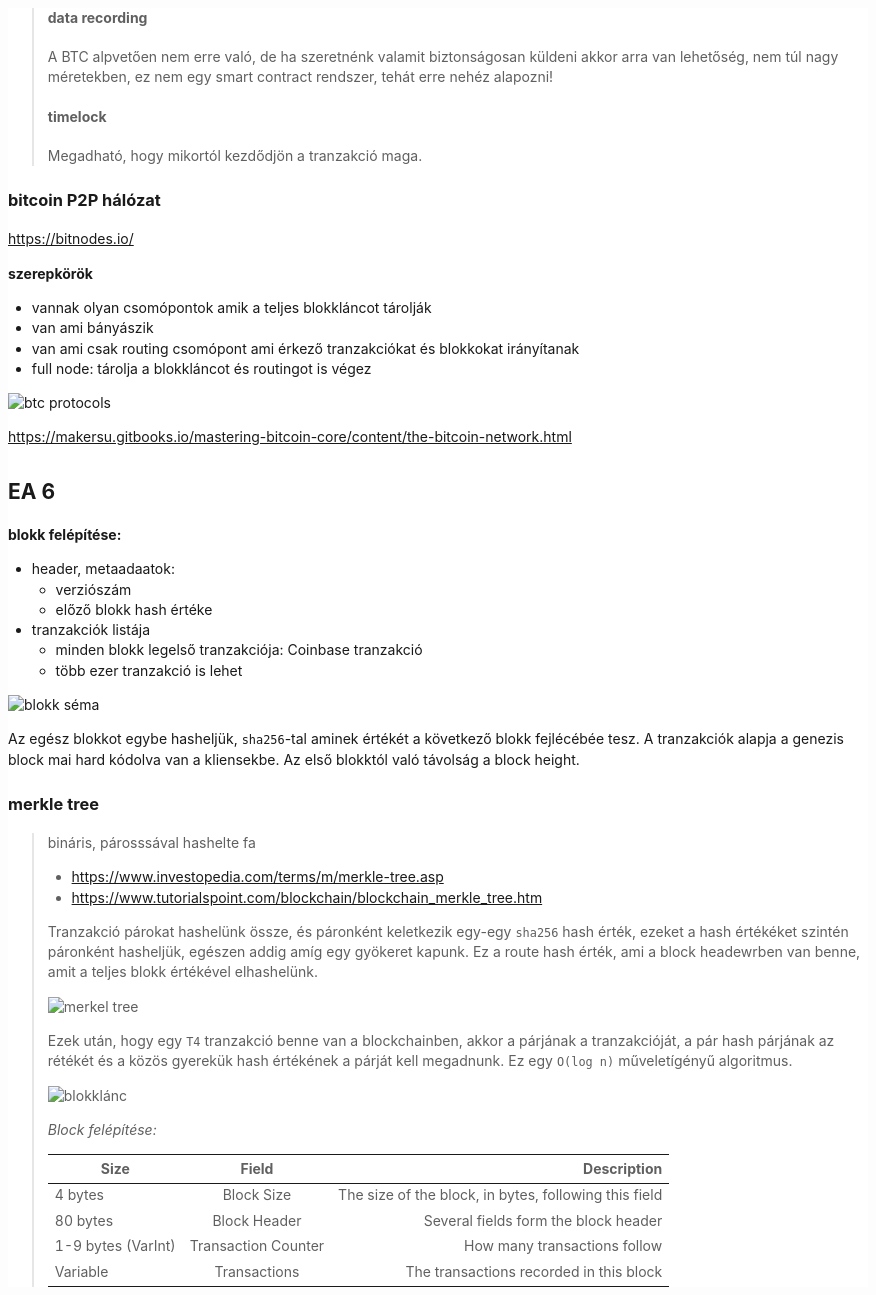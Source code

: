 > #### data recording
> A BTC alpvetően nem erre való, de ha szeretnénk valamit biztonságosan küldeni akkor arra van lehetőség, nem túl nagy méretekben, ez nem egy smart contract rendszer, tehát erre nehéz alapozni!
>
> #### timelock
> Megadható, hogy mikortól kezdődjön a tranzakció maga.

### bitcoin P2P hálózat
https://bitnodes.io/

**szerepkörök**
- vannak olyan csomópontok amik a teljes blokkláncot tárolják
- van ami bányászik
- van ami csak routing csomópont ami érkező tranzakciókat és blokkokat irányítanak
- full node: tárolja a blokkláncot és routingot is végez

![btc protocols](https://makersu.gitbooks.io/mastering-bitcoin-core/content/assets/mbc2_0803.png)

https://makersu.gitbooks.io/mastering-bitcoin-core/content/the-bitcoin-network.html

## EA 6
**blokk felépítése:**
- header, metaadaatok:
  - verziószám
  - előző blokk hash értéke
- tranzakciók listája
  - minden blokk legelső tranzakciója: Coinbase tranzakció
  - több ezer tranzakció is lehet

![blokk séma](https://miro.medium.com/max/688/1*mqk4wCjPpvuopJR1ul5-_w.png)

Az egész blokkot egybe hasheljük, `sha256`-tal aminek értékét a következő blokk fejlécébée tesz. A tranzakciók alapja a genezis block mai hard kódolva van a kliensekbe. Az első blokktól való távolság a block height.

### merkle tree
> bináris, párosssával hashelte fa
> - https://www.investopedia.com/terms/m/merkle-tree.asp
> - https://www.tutorialspoint.com/blockchain/blockchain_merkle_tree.htm
> 
> 
> Tranzakció párokat hashelünk össze, és páronként keletkezik egy-egy `sha256` hash érték, ezeket a hash értékéket szintén páronként hasheljük, egészen addig amíg egy gyökeret kapunk. Ez a route hash érték, ami a block headewrben van benne, amit a teljes blokk értékével elhashelünk.
> 
> ![merkel tree](https://www.tutorialspoint.com/blockchain/images/merkle_tree.jpg)
> 
> Ezek után, hogy egy `T4` tranzakció benne van a blockchainben, akkor a párjának a tranzakcióját, a pár hash párjának az rétékét és a közös gyerekük hash értékének a párját kell megadnunk. Ez egy `O(log n)` műveletígényű algoritmus.
> 
> ![blokklánc](https://www.tutorialspoint.com/blockchain/images/root_hash.jpg)
> 
>
> *Block felépítése:*
>
> | Size         | Field         | Description  |
> | ------------ |:-------------:| ------------:|
> | 4 bytes      | Block Size |The size of the block, in bytes, following this field|
> | 80 bytes     | Block Header      |  Several fields form the block header |
> | 1-9 bytes (VarInt) | Transaction Counter     |    How many transactions follow |
> | Variable | Transactions     |    The transactions recorded in this block |
> 
